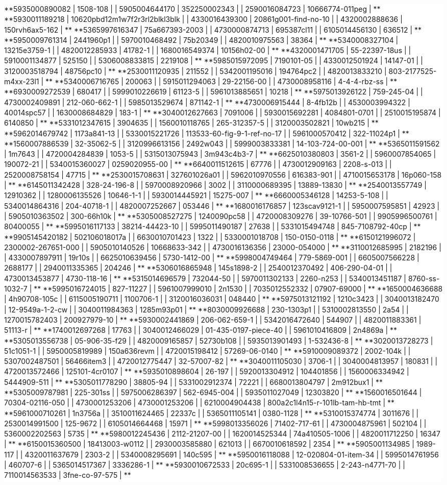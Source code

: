 **5935000890082 | 1508-108 |  | 5905004644170 | 352250002343 |  | 2590016084723 | 10666774-011peg | **    **5930011189218 | 10620pbd12m1w7f2r3rl2blkl3blk |  | 4330016439300 | 20861g001-find-no-10 |  | 4320002888636 | 150rvh6ax5-162 | **    **5365997616347 | 75a667393-2003 |  | 4730000874713 | 695387cl11 |  | 6105014456130 | 636512 | **    **5950009761314 | 2441960p1 |  | 5970010468492 | 75b20349 |  | 4820010975563 | 38364 | **    **5340008327104 | 13215e3759-1 |  | 4820012285933 | 41782-1 |  | 1680016549374 | 10156h02-00 | **    **4320001471705 | 55-22397-18us |  | 5910001134877 | 525150 |  | 5306008833815 | 2219108 | **
**5985015972095 | 7190101-05 |  | 4330012501924 | 14147-01 |  | 3120003518794 | 48756pc10 | **    **2530011120935 | 211552 |  | 5342001195016 | 194764pc2 |  | 4820013833210 | 803-2177525-m4xx-23l1 | **    **5340006716765 | 200063 |  | 5915011294063 | 29-22156-00 |  | 4730008958116 | 4-4-4-rbz-ss | **    **6930009272539 | 680417 |  | 5999010226619 | 61123-5 |  | 5961013885651 | 10218 | **    **5975013926122 | 759-245-04 |  | 4730002409891 | 212-060-662-1 |  | 5985013529674 | 871142-1 | **    **4730006915444 | 8-4fb12b |  | 4530003994322 | 40014spc57 |  | 1630008684829 | 183-1 | **
**3040012627663 | 7091006 |  | 5930015692281 | 4084801-0701 |  | 2510015195874 | 6140850 | **    **5331012347615 | 3904635 |  | 1560010118765 | 265-312357-5 |  | 3120003502821 | 10wb215 | **    **5962014679742 | 1173a841-13 |  | 5330015221726 | 113533-60-fig-9-1-ref-no-17 |  | 5961000570412 | 322-11024p1 | **    **1560007886539 | 32-35062-5 |  | 3120996613156 | 2492w043 |  | 5999003833381 | 14-103-724-00-001 | **    **5365011591562 | 1m7643 |  | 4720004284839 | 1053-5 |  | 5315013075943 | 3m943c4b3-7 | **    **6625010380803 | 3561-2 |  | 5960007854065 | 190072-21 |  | 5340015360027 | 0259020955-00 | **
**6640011512615 | 67776 |  | 4730012909163 | 2208-s-013 |  | 2520008758154 | 47715 | **    **2530015708631 | 327601026a01 |  | 5962010970556 | 616383-901 |  | 4710015653178 | 16p060-158 | **    **6145011342428 | 328-24-196-8 |  | 5970008920966 | 3002 |  | 3110000689395 | 13889-13830 | **    **2540013557749 | 12910362 |  | 1280006135526 | 10646-1-1 |  | 5930014445921 | 15275-007 | **    **6660005346128 | 14253-5-108 |  | 5340014864316 | 204-40718-1 |  | 4820007252667 | 053446 | **    **1680016176857 | 123scav9121-1 |  | 5950007595851 | 42923 |  | 5905010363502 | 300-66h10k | **
**5305008527275 | 1240090pc58 |  | 4720008309276 | 39-10766-501 |  | 9905996500761 | 80400055 | **    **5995016117133 | 38214-44423-10 |  | 5995011490187 | 27638 |  | 5331015494748 | 845-7108792-40cp | **    **9905145420182 | 502106018017a |  | 6630010701423 | 1322 |  | 5330001018708 | 150-0150-0118 | **    **6150121996072 | 2300002-267651-000 |  | 5905010140526 | 10668633-342 |  | 4730016136356 | 23000-054000 | **    **3110012685995 | 2182196 |  | 4330007897911 | 19r10s |  | 6625010639456 | 5730-1412-00 | **    **5998004749464 | 779-5869-001 |  | 6605007566228 | 2688177 |  | 2940011335365 | 204246 | **
**5306016865948 | 145s1898-2 |  | 2540012370492 | 406-290-04-01 |  | 4730013453877 | 4730-118-16 | **    **5315014696579 | 732044-50 |  | 5970011302133 | 2260-n253 |  | 5340013451187 | 8760-ss-1032-7 | **    **5995016724015 | 827-11227 |  | 5961007999010 | 2n1530 |  | 7035012552332 | 07907-69000 | **    **1650004636688 | 4h90708-105c |  | 6115005190711 | 1100706-1 |  | 3120016036031 | 048440 | **    **5975013121192 | 1210c3423 |  | 3040013182470 | 12-9549a-1-2-cw |  | 3040011984363 | 1285m93p01 | **    **8030009926688 | 230-1303p1 |  | 5310002813550 | 2a54 |  | 1270015782403 | 200927979-10 | **
**5930002441869 | 206-062-659-1 |  | 5342016472640 | 544907 |  | 4820011883361 | 51113-r | **    **1740012697268 | 17763 |  | 3040012466029 | 01-435-0197-piece-40 |  | 5961010416809 | 2n4869a | **    **5305013556738 | 05-906-35-f29 |  | 4820009165857 | 52730b108 |  | 5935013901493 | 1-532436-8 | **    **3020013728273 | 51c1051-1 |  | 5950005819989 | 150a636revm |  | 4720015198412 | 57269-06-0140 | **    **5910009089372 | 2002-104k |  | 5307002487501 | 56466item3 |  | 4720012775447 | 32-57007-82 | **    **3040011105030 | 3706-1 |  | 3040004813957 | 180831 |  | 4720013572466 | 125101-4cr0107 | **
**5935010898604 | 26-197 |  | 5920013304912 | 104401856 |  | 1560006334942 | 5444909-511 | **    **5305011778290 | 38805-94 |  | 5331002912374 | 72221 |  | 6680013804797 | 2m912bux1 | **    **5305009787981 | 225-301ss |  | 5975006286397 | 562-6945-004 |  | 5935011027049 | 12303820 | **    **1560016501644 | 70304-02116-050 |  | 4730001253206 | 4730001253206 |  | 6210004904438 | 800a2c1l4n15-r-101lb-tam-hb-tmt | **    **5961000710261 | 1n3756a |  | 3510011624465 | 22337c |  | 5365011105141 | 0380-1128 | **    **5310015374774 | 3011676 |  | 2530014991500 | 125-9672 |  | 6105014664468 | 15971 | **
**5998013356026 | 71402-717-61 |  | 4730004875961 | 502104 |  | 5360002202563 | 5735 | **    **5980012245436 | 2112-21207-00 |  | 1620014525344 | 74a410505-1006 |  | 4820011712250 | 16347 | **    **6150015360500 | 18413003-w0112 |  | 2930003585880 | 621013 |  | 6670010618592 | 2354 | **    **5905001134985 | 1989-117 |  | 4320011637679 | 2303-2 |  | 5340008295691 | 140c595 | **    **5950016118088 | 12-020804-01-item-34 |  | 5995014761956 | 460707-6 |  | 5365014517367 | 3336286-1 | **    **5930010672533 | 20c695-1 |  | 5331008536655 | 2-243-n4771-70 |  | 7110014563533 | 3fne-co-97-575 | **